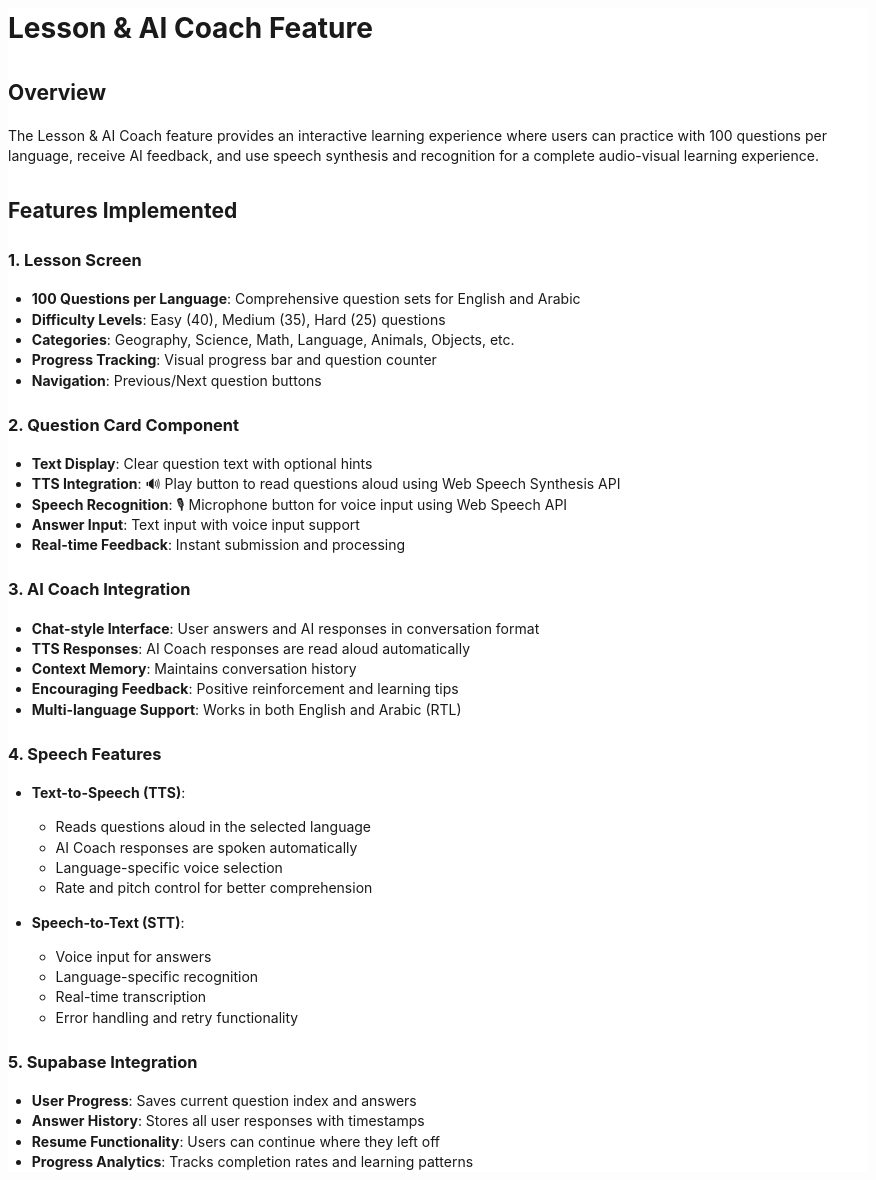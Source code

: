 # Lesson & AI Coach Feature

## Overview

The Lesson & AI Coach feature provides an interactive learning experience where users can practice with 100 questions per language, receive AI feedback, and use speech synthesis and recognition for a complete audio-visual learning experience.

## Features Implemented

### 1. Lesson Screen
- **100 Questions per Language**: Comprehensive question sets for English and Arabic
- **Difficulty Levels**: Easy (40), Medium (35), Hard (25) questions
- **Categories**: Geography, Science, Math, Language, Animals, Objects, etc.
- **Progress Tracking**: Visual progress bar and question counter
- **Navigation**: Previous/Next question buttons

### 2. Question Card Component
- **Text Display**: Clear question text with optional hints
- **TTS Integration**: 🔊 Play button to read questions aloud using Web Speech Synthesis API
- **Speech Recognition**: 🎙️ Microphone button for voice input using Web Speech API
- **Answer Input**: Text input with voice input support
- **Real-time Feedback**: Instant submission and processing

### 3. AI Coach Integration
- **Chat-style Interface**: User answers and AI responses in conversation format
- **TTS Responses**: AI Coach responses are read aloud automatically
- **Context Memory**: Maintains conversation history
- **Encouraging Feedback**: Positive reinforcement and learning tips
- **Multi-language Support**: Works in both English and Arabic (RTL)

### 4. Speech Features
- **Text-to-Speech (TTS)**: 
  - Reads questions aloud in the selected language
  - AI Coach responses are spoken automatically
  - Language-specific voice selection
  - Rate and pitch control for better comprehension

- **Speech-to-Text (STT)**:
  - Voice input for answers
  - Language-specific recognition
  - Real-time transcription
  - Error handling and retry functionality

### 5. Supabase Integration
- **User Progress**: Saves current question index and answers
- **Answer History**: Stores all user responses with timestamps
- **Resume Functionality**: Users can continue where they left off
- **Progress Analytics**: Tracks completion rates and learning patterns
